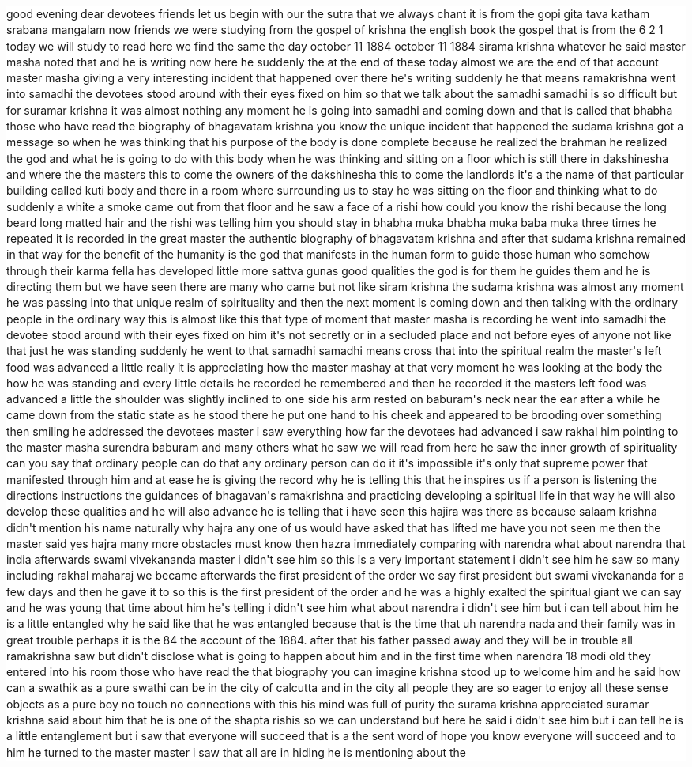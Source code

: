 good evening dear devotees friends let us begin with our the sutra that we always chant it is from the gopi gita tava katham srabana mangalam now friends we were studying from the gospel of krishna the english book the gospel that is from the 6 2 1 today we will study to read here we find the same the day october 11 1884 october 11 1884 sirama krishna whatever he said master masha noted that and he is writing now here he suddenly the at the end of these today almost we are the end of that account master masha giving a very interesting incident that happened over there he's writing suddenly he that means ramakrishna went into samadhi the devotees stood around with their eyes fixed on him so that we talk about the samadhi samadhi is so difficult but for suramar krishna it was almost nothing any moment he is going into samadhi and coming down and that is called that bhabha those who have read the biography of bhagavatam krishna you know the unique incident that happened the sudama krishna got a message so when he was thinking that his purpose of the body is done complete because he realized the brahman he realized the god and what he is going to do with this body when he was thinking and sitting on a floor which is still there in dakshinesha and where the the masters this to come the owners of the dakshinesha this to come the landlords it's a the name of that particular building called kuti body and there in a room where surrounding us to stay he was sitting on the floor and thinking what to do suddenly a white a smoke came out from that floor and he saw a face of a rishi how could you know the rishi because the long beard long matted hair and the rishi was telling him you should stay in bhabha muka bhabha muka baba muka three times he repeated it is recorded in the great master the authentic biography of bhagavatam krishna and after that sudama krishna remained in that way for the benefit of the humanity is the god that manifests in the human form to guide those human who somehow through their karma fella has developed little more sattva gunas good qualities the god is for them he guides them and he is directing them but we have seen there are many who came but not like siram krishna the sudama krishna was almost any moment he was passing into that unique realm of spirituality and then the next moment is coming down and then talking with the ordinary people in the ordinary way this is almost like this that type of moment that master masha is recording he went into samadhi the devotee stood around with their eyes fixed on him it's not secretly or in a secluded place and not before eyes of anyone not like that just he was standing suddenly he went to that samadhi samadhi means cross that into the spiritual realm the master's left food was advanced a little really it is appreciating how the master mashay at that very moment he was looking at the body the how he was standing and every little details he recorded he remembered and then he recorded it the masters left food was advanced a little the shoulder was slightly inclined to one side his arm rested on baburam's neck near the ear after a while he came down from the static state as he stood there he put one hand to his cheek and appeared to be brooding over something then smiling he addressed the devotees master i saw everything how far the devotees had advanced i saw rakhal him pointing to the master masha surendra baburam and many others what he saw we will read from here he saw the inner growth of spirituality can you say that ordinary people can do that any ordinary person can do it it's impossible it's only that supreme power that manifested through him and at ease he is giving the record why he is telling this that he inspires us if a person is listening the directions instructions the guidances of bhagavan's ramakrishna and practicing developing a spiritual life in that way he will also develop these qualities and he will also advance he is telling that i have seen this hajira was there as because salaam krishna didn't mention his name naturally why hajra any one of us would have asked that has lifted me have you not seen me then the master said yes hajra many more obstacles must know then hazra immediately comparing with narendra what about narendra that india afterwards swami vivekananda master i didn't see him so this is a very important statement i didn't see him he saw so many including rakhal maharaj we became afterwards the first president of the order we say first president but swami vivekananda for a few days and then he gave it to so this is the first president of the order and he was a highly exalted the spiritual giant we can say and he was young that time about him he's telling i didn't see him what about narendra i didn't see him but i can tell about him he is a little entangled why he said like that he was entangled because that is the time that uh narendra nada and their family was in great trouble perhaps it is the 84 the account of the 1884. after that his father passed away and they will be in trouble all ramakrishna saw but didn't disclose what is going to happen about him and in the first time when narendra 18 modi old they entered into his room those who have read the that biography you can imagine krishna stood up to welcome him and he said how can a swathik as a pure swathi can be in the city of calcutta and in the city all people they are so eager to enjoy all these sense objects as a pure boy no touch no connections with this his mind was full of purity the surama krishna appreciated suramar krishna said about him that he is one of the shapta rishis so we can understand but here he said i didn't see him but i can tell he is a little entanglement but i saw that everyone will succeed that is a the sent word of hope you know everyone will succeed and to him he turned to the master master i saw that all are in hiding he is mentioning about the